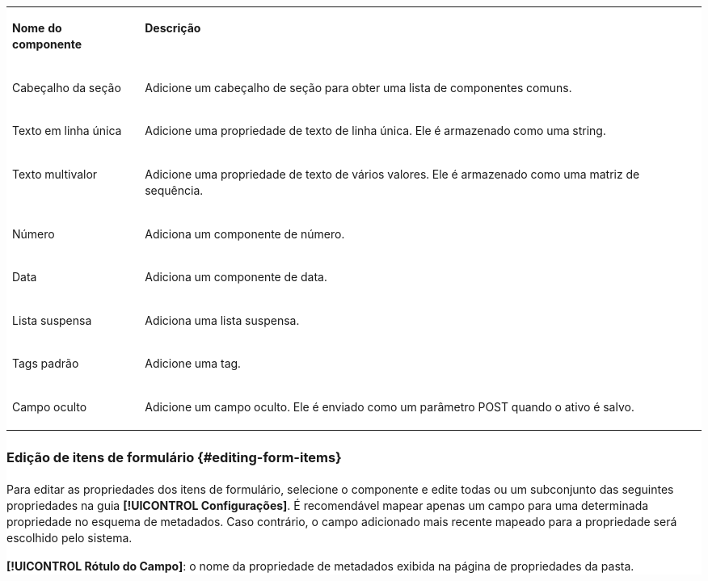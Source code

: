 <table>
 <tbody>
  <tr>
   <td><p><strong>Nome do componente</strong></p> </td>
   <td><p><strong>Descrição</strong></p> </td>
  </tr>
  <tr>
   <td><p>Cabeçalho da seção</p> </td>
   <td><p> Adicione um cabeçalho de seção para obter uma lista de componentes comuns.</p> </td>
  </tr>
  <tr>
   <td><p>Texto em linha única</p> </td>
   <td><p> Adicione uma propriedade de texto de linha única. Ele é armazenado como uma string.</p> </td>
  </tr>
  <tr>
   <td><p>Texto multivalor</p> </td>
   <td><p> Adicione uma propriedade de texto de vários valores. Ele é armazenado como uma matriz de sequência.</p> </td>
  </tr>
  <tr>
   <td><p>Número</p> </td>
   <td><p> Adiciona um componente de número.</p> </td>
  </tr>
  <tr>
   <td><p>Data</p> </td>
   <td><p> Adiciona um componente de data.</p> </td>
  </tr>
  <tr>
   <td><p>Lista suspensa</p> </td>
   <td><p> Adiciona uma lista suspensa.</p> </td>
  </tr>
  <tr>
   <td><p>Tags padrão</p> </td>
   <td><p> Adicione uma tag. </p> </td>
  </tr>
  <tr>
   <td><p>Campo oculto</p> </td>
   <td><p> Adicione um campo oculto. Ele é enviado como um parâmetro POST quando o ativo é salvo.</p> </td>
  </tr>
 </tbody>
</table>

### Edição de itens de formulário {#editing-form-items}

Para editar as propriedades dos itens de formulário, selecione o componente e edite todas ou um subconjunto das seguintes propriedades na guia **[!UICONTROL Configurações]**. É recomendável mapear apenas um campo para uma determinada propriedade no esquema de metadados. Caso contrário, o campo adicionado mais recente mapeado para a propriedade será escolhido pelo sistema.

**[!UICONTROL Rótulo do Campo]**: o nome da propriedade de metadados exibida na página de propriedades da pasta.
